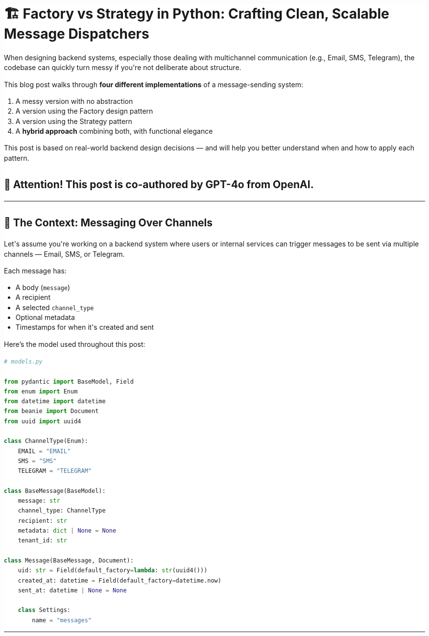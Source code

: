 # 🏗️ Factory vs Strategy in Python: Crafting Clean, Scalable Message Dispatchers

When designing backend systems, especially those dealing with multichannel communication (e.g., Email, SMS, Telegram), the codebase can quickly turn messy if you're not deliberate about structure.

This blog post walks through **four different implementations** of a message-sending system:
1. A messy version with no abstraction
2. A version using the Factory design pattern
3. A version using the Strategy pattern
4. A **hybrid approach** combining both, with functional elegance

This post is based on real-world backend design decisions — and will help you better understand when and how to apply each pattern.

## 📢 Attention! This post is co-authored by GPT-4o from OpenAI.

---

## 🧾 The Context: Messaging Over Channels

Let's assume you're working on a backend system where users or internal services can trigger messages to be sent via multiple channels — Email, SMS, or Telegram.

Each message has:
- A body (`message`)
- A recipient
- A selected `channel_type`
- Optional metadata
- Timestamps for when it's created and sent

Here’s the model used throughout this post:

```python
# models.py

from pydantic import BaseModel, Field
from enum import Enum
from datetime import datetime
from beanie import Document
from uuid import uuid4

class ChannelType(Enum):
    EMAIL = "EMAIL"
    SMS = "SMS"
    TELEGRAM = "TELEGRAM"

class BaseMessage(BaseModel):
    message: str
    channel_type: ChannelType
    recipient: str
    metadata: dict | None = None
    tenant_id: str

class Message(BaseMessage, Document):
    uid: str = Field(default_factory=lambda: str(uuid4()))
    created_at: datetime = Field(default_factory=datetime.now)
    sent_at: datetime | None = None

    class Settings:
        name = "messages"
````

---